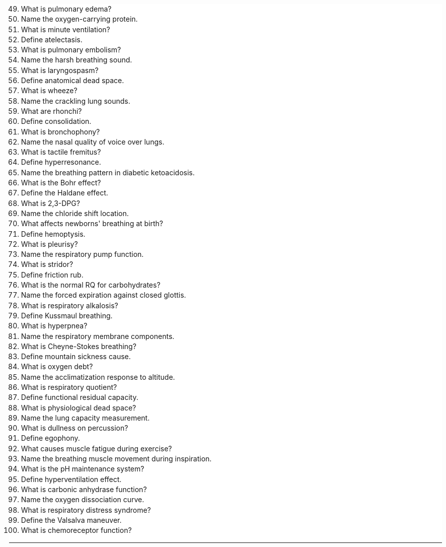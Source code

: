 49. What is pulmonary edema?
50. Name the oxygen-carrying protein.
51. What is minute ventilation?
52. Define atelectasis.
53. What is pulmonary embolism?
54. Name the harsh breathing sound.
55. What is laryngospasm?
56. Define anatomical dead space.
57. What is wheeze?
58. Name the crackling lung sounds.
59. What are rhonchi?
60. Define consolidation.
61. What is bronchophony?
62. Name the nasal quality of voice over lungs.
63. What is tactile fremitus?
64. Define hyperresonance.
65. Name the breathing pattern in diabetic ketoacidosis.
66. What is the Bohr effect?
67. Define the Haldane effect.
68. What is 2,3-DPG?
69. Name the chloride shift location.
70. What affects newborns' breathing at birth?
71. Define hemoptysis.
72. What is pleurisy?
73. Name the respiratory pump function.
74. What is stridor?
75. Define friction rub.
76. What is the normal RQ for carbohydrates?
77. Name the forced expiration against closed glottis.
78. What is respiratory alkalosis?
79. Define Kussmaul breathing.
80. What is hyperpnea?
81. Name the respiratory membrane components.
82. What is Cheyne-Stokes breathing?
83. Define mountain sickness cause.
84. What is oxygen debt?
85. Name the acclimatization response to altitude.
86. What is respiratory quotient?
87. Define functional residual capacity.
88. What is physiological dead space?
89. Name the lung capacity measurement.
90. What is dullness on percussion?
91. Define egophony.
92. What causes muscle fatigue during exercise?
93. Name the breathing muscle movement during inspiration.
94. What is the pH maintenance system?
95. Define hyperventilation effect.
96. What is carbonic anhydrase function?
97. Name the oxygen dissociation curve.
98. What is respiratory distress syndrome?
99. Define the Valsalva maneuver.
100. What is chemoreceptor function?

---